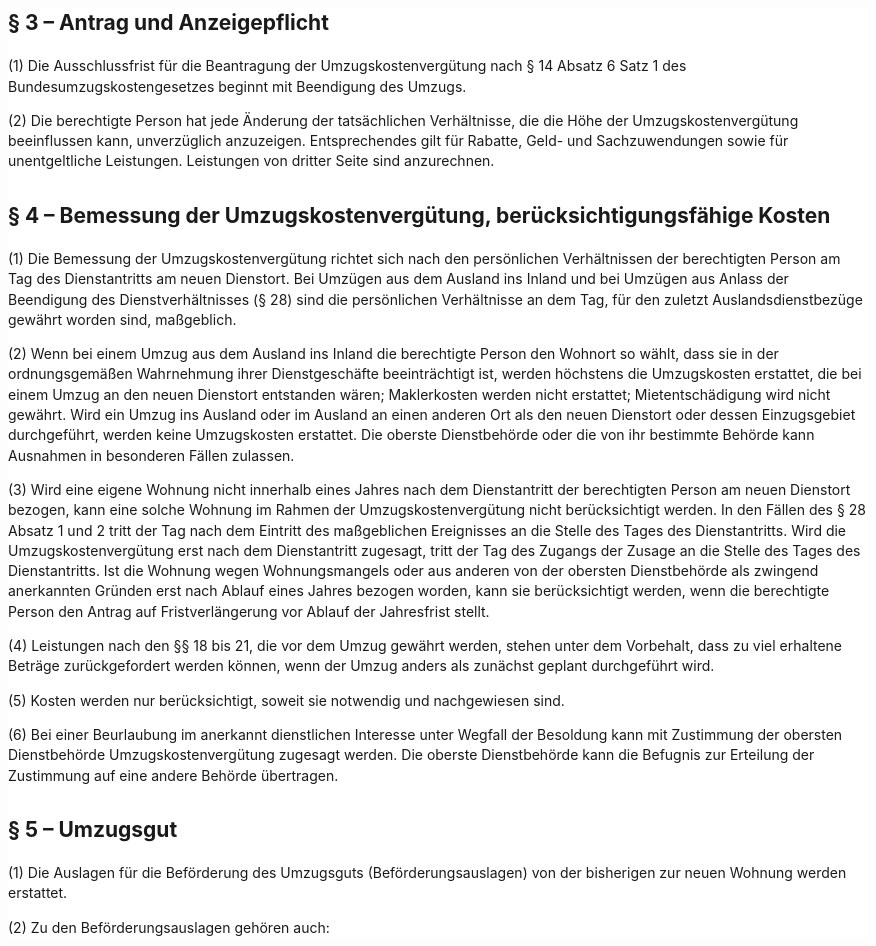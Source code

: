 
## § 3 – Antrag und Anzeigepflicht

(1) Die Ausschlussfrist für die Beantragung der Umzugskostenvergütung nach § 14 Absatz 6 Satz 1 des Bundesumzugskostengesetzes beginnt mit Beendigung des Umzugs.

(2) Die berechtigte Person hat jede Änderung der tatsächlichen Verhältnisse, die die Höhe der Umzugskostenvergütung beeinflussen kann, unverzüglich anzuzeigen. Entsprechendes gilt für Rabatte, Geld- und Sachzuwendungen sowie für unentgeltliche Leistungen. Leistungen von dritter Seite sind anzurechnen.


## § 4 – Bemessung der Umzugskostenvergütung, berücksichtigungsfähige Kosten

(1) Die Bemessung der Umzugskostenvergütung richtet sich nach den persönlichen Verhältnissen der berechtigten Person am Tag des Dienstantritts am neuen Dienstort. Bei Umzügen aus dem Ausland ins Inland und bei Umzügen aus Anlass der Beendigung des Dienstverhältnisses (§ 28) sind die persönlichen Verhältnisse an dem Tag, für den zuletzt Auslandsdienstbezüge gewährt worden sind, maßgeblich.

(2) Wenn bei einem Umzug aus dem Ausland ins Inland die berechtigte Person den Wohnort so wählt, dass sie in der ordnungsgemäßen Wahrnehmung ihrer Dienstgeschäfte beeinträchtigt ist, werden höchstens die Umzugskosten erstattet, die bei einem Umzug an den neuen Dienstort entstanden wären; Maklerkosten werden nicht erstattet; Mietentschädigung wird nicht gewährt. Wird ein Umzug ins Ausland oder im Ausland an einen anderen Ort als den neuen Dienstort oder dessen Einzugsgebiet durchgeführt, werden keine Umzugskosten erstattet. Die oberste Dienstbehörde oder die von ihr bestimmte Behörde kann Ausnahmen in besonderen Fällen zulassen.

(3) Wird eine eigene Wohnung nicht innerhalb eines Jahres nach dem Dienstantritt der berechtigten Person am neuen Dienstort bezogen, kann eine solche Wohnung im Rahmen der Umzugskostenvergütung nicht berücksichtigt werden. In den Fällen des § 28 Absatz 1 und 2 tritt der Tag nach dem Eintritt des maßgeblichen Ereignisses an die Stelle des Tages des Dienstantritts. Wird die Umzugskostenvergütung erst nach dem Dienstantritt zugesagt, tritt der Tag des Zugangs der Zusage an die Stelle des Tages des Dienstantritts. Ist die Wohnung wegen Wohnungsmangels oder aus anderen von der obersten Dienstbehörde als zwingend anerkannten Gründen erst nach Ablauf eines Jahres bezogen worden, kann sie berücksichtigt werden, wenn die berechtigte Person den Antrag auf Fristverlängerung vor Ablauf der Jahresfrist stellt.

(4) Leistungen nach den §§ 18 bis 21, die vor dem Umzug gewährt werden, stehen unter dem Vorbehalt, dass zu viel erhaltene Beträge zurückgefordert werden können, wenn der Umzug anders als zunächst geplant durchgeführt wird.

(5) Kosten werden nur berücksichtigt, soweit sie notwendig und nachgewiesen sind.

(6) Bei einer Beurlaubung im anerkannt dienstlichen Interesse unter Wegfall der Besoldung kann mit Zustimmung der obersten Dienstbehörde Umzugskostenvergütung zugesagt werden. Die oberste Dienstbehörde kann die Befugnis zur Erteilung der Zustimmung auf eine andere Behörde übertragen.


## § 5 – Umzugsgut

(1) Die Auslagen für die Beförderung des Umzugsguts (Beförderungsauslagen) von der bisherigen zur neuen Wohnung werden erstattet.

(2) Zu den Beförderungsauslagen gehören auch:
